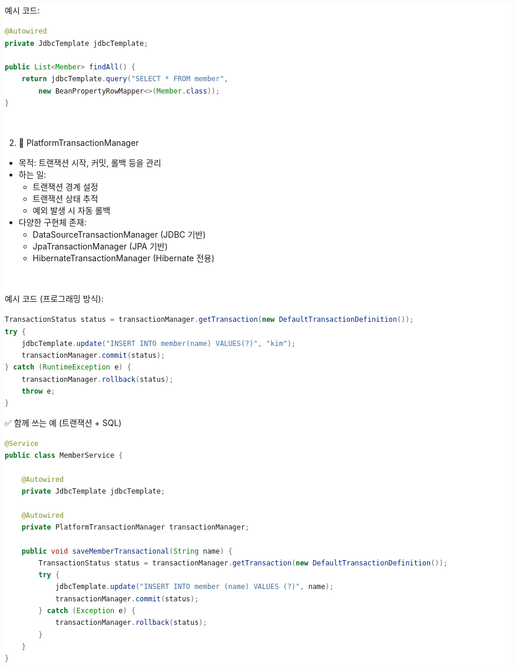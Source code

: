 예시 코드:   

```java
@Autowired
private JdbcTemplate jdbcTemplate;

public List<Member> findAll() {
    return jdbcTemplate.query("SELECT * FROM member",
        new BeanPropertyRowMapper<>(Member.class));
}
```
<br/>

2. 🔸 PlatformTransactionManager

- 목적: 트랜잭션 시작, 커밋, 롤백 등을 관리
- 하는 일:
	- 트랜잭션 경계 설정
	- 트랜잭션 상태 추적
	- 예외 발생 시 자동 롤백
- 다양한 구현체 존재:
	- DataSourceTransactionManager (JDBC 기반)
	- JpaTransactionManager (JPA 기반)
	- HibernateTransactionManager (Hibernate 전용)

<br/>

예시 코드 (프로그래밍 방식):   

```java
TransactionStatus status = transactionManager.getTransaction(new DefaultTransactionDefinition());
try {
    jdbcTemplate.update("INSERT INTO member(name) VALUES(?)", "kim");
    transactionManager.commit(status);
} catch (RuntimeException e) {
    transactionManager.rollback(status);
    throw e;
}
```

✅ 함께 쓰는 예 (트랜잭션 + SQL)   

```java
@Service
public class MemberService {

    @Autowired
    private JdbcTemplate jdbcTemplate;

    @Autowired
    private PlatformTransactionManager transactionManager;

    public void saveMemberTransactional(String name) {
        TransactionStatus status = transactionManager.getTransaction(new DefaultTransactionDefinition());
        try {
            jdbcTemplate.update("INSERT INTO member (name) VALUES (?)", name);
            transactionManager.commit(status);
        } catch (Exception e) {
            transactionManager.rollback(status);
        }
    }
}
```
